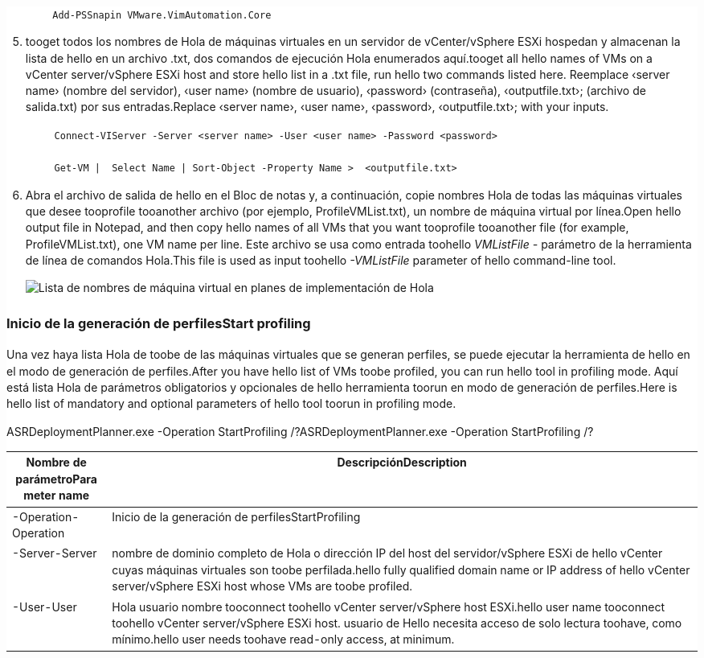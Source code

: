             Add-PSSnapin VMware.VimAutomation.Core 

5. <span data-ttu-id="a8402-204">tooget todos los nombres de Hola de máquinas virtuales en un servidor de vCenter/vSphere ESXi hospedan y almacenan la lista de hello en un archivo .txt, dos comandos de ejecución Hola enumerados aquí.</span><span class="sxs-lookup"><span data-stu-id="a8402-204">tooget all hello names of VMs on a vCenter server/vSphere ESXi host and store hello list in a .txt file, run hello two commands listed here.</span></span>
<span data-ttu-id="a8402-205">Reemplace &lsaquo;server name&rsaquo; (nombre del servidor), &lsaquo;user name&rsaquo; (nombre de usuario), &lsaquo;password&rsaquo; (contraseña), &lsaquo;outputfile.txt&rsaquo;; (archivo de salida.txt) por sus entradas.</span><span class="sxs-lookup"><span data-stu-id="a8402-205">Replace &lsaquo;server name&rsaquo;, &lsaquo;user name&rsaquo;, &lsaquo;password&rsaquo;, &lsaquo;outputfile.txt&rsaquo;; with your inputs.</span></span>

            Connect-VIServer -Server <server name> -User <user name> -Password <password>

            Get-VM |  Select Name | Sort-Object -Property Name >  <outputfile.txt>

6. <span data-ttu-id="a8402-206">Abra el archivo de salida de hello en el Bloc de notas y, a continuación, copie nombres Hola de todas las máquinas virtuales que desee tooprofile tooanother archivo (por ejemplo, ProfileVMList.txt), un nombre de máquina virtual por línea.</span><span class="sxs-lookup"><span data-stu-id="a8402-206">Open hello output file in Notepad, and then copy hello names of all VMs that you want tooprofile tooanother file (for example, ProfileVMList.txt), one VM name per line.</span></span> <span data-ttu-id="a8402-207">Este archivo se usa como entrada toohello *VMListFile -* parámetro de la herramienta de línea de comandos Hola.</span><span class="sxs-lookup"><span data-stu-id="a8402-207">This file is used as input toohello *-VMListFile* parameter of hello command-line tool.</span></span>

    ![Lista de nombres de máquina virtual en planes de implementación de Hola](./media/site-recovery-deployment-planner/profile-vm-list.png)

### <a name="start-profiling"></a><span data-ttu-id="a8402-209">Inicio de la generación de perfiles</span><span class="sxs-lookup"><span data-stu-id="a8402-209">Start profiling</span></span>
<span data-ttu-id="a8402-210">Una vez haya lista Hola de toobe de las máquinas virtuales que se generan perfiles, se puede ejecutar la herramienta de hello en el modo de generación de perfiles.</span><span class="sxs-lookup"><span data-stu-id="a8402-210">After you have hello list of VMs toobe profiled, you can run hello tool in profiling mode.</span></span> <span data-ttu-id="a8402-211">Aquí está lista Hola de parámetros obligatorios y opcionales de hello herramienta toorun en modo de generación de perfiles.</span><span class="sxs-lookup"><span data-stu-id="a8402-211">Here is hello list of mandatory and optional parameters of hello tool toorun in profiling mode.</span></span>

<span data-ttu-id="a8402-212">ASRDeploymentPlanner.exe -Operation StartProfiling /?</span><span class="sxs-lookup"><span data-stu-id="a8402-212">ASRDeploymentPlanner.exe -Operation StartProfiling /?</span></span>

| <span data-ttu-id="a8402-213">Nombre de parámetro</span><span class="sxs-lookup"><span data-stu-id="a8402-213">Parameter name</span></span> | <span data-ttu-id="a8402-214">Descripción</span><span class="sxs-lookup"><span data-stu-id="a8402-214">Description</span></span> |
|---|---|
| <span data-ttu-id="a8402-215">-Operation</span><span class="sxs-lookup"><span data-stu-id="a8402-215">-Operation</span></span> | <span data-ttu-id="a8402-216">Inicio de la generación de perfiles</span><span class="sxs-lookup"><span data-stu-id="a8402-216">StartProfiling</span></span> |
| <span data-ttu-id="a8402-217">-Server</span><span class="sxs-lookup"><span data-stu-id="a8402-217">-Server</span></span> | <span data-ttu-id="a8402-218">nombre de dominio completo de Hola o dirección IP del host del servidor/vSphere ESXi de hello vCenter cuyas máquinas virtuales son toobe perfilada.</span><span class="sxs-lookup"><span data-stu-id="a8402-218">hello fully qualified domain name or IP address of hello vCenter server/vSphere ESXi host whose VMs are toobe profiled.</span></span>|
| <span data-ttu-id="a8402-219">-User</span><span class="sxs-lookup"><span data-stu-id="a8402-219">-User</span></span> | <span data-ttu-id="a8402-220">Hola usuario nombre tooconnect toohello vCenter server/vSphere host ESXi.</span><span class="sxs-lookup"><span data-stu-id="a8402-220">hello user name tooconnect toohello vCenter server/vSphere ESXi host.</span></span> <span data-ttu-id="a8402-221">usuario de Hello necesita acceso de solo lectura toohave, como mínimo.</span><span class="sxs-lookup"><span data-stu-id="a8402-221">hello user needs toohave read-only access, at minimum.</span></span>|